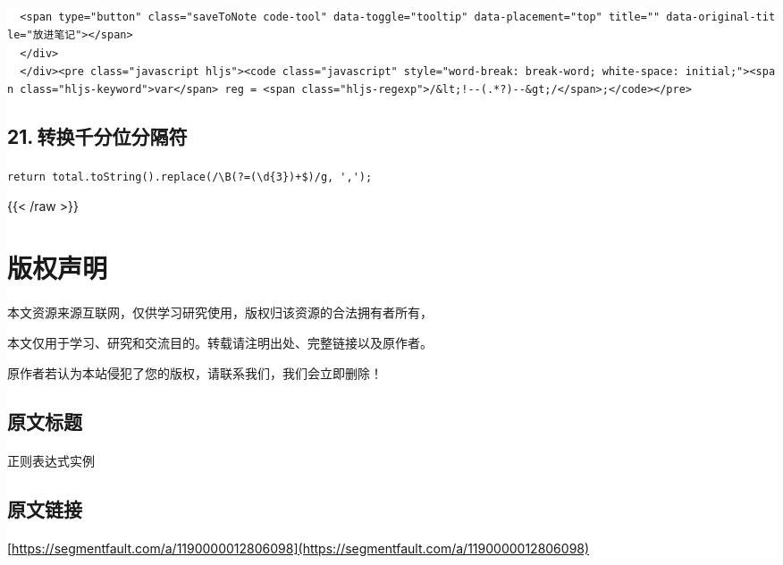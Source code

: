       <span type="button" class="saveToNote code-tool" data-toggle="tooltip" data-placement="top" title="" data-original-title="放进笔记"></span>
      </div>
      </div><pre class="javascript hljs"><code class="javascript" style="word-break: break-word; white-space: initial;"><span class="hljs-keyword">var</span> reg = <span class="hljs-regexp">/&lt;!--(.*?)--&gt;/</span>;</code></pre>
<h2 id="articleHeader20">21. 转换千分位分隔符</h2>
<div class="widget-codetool" style="display:none;">
      <div class="widget-codetool--inner">
      <span class="selectCode code-tool" data-toggle="tooltip" data-placement="top" title="" data-original-title="全选"></span>
      <span type="button" class="copyCode code-tool" data-toggle="tooltip" data-placement="top" data-clipboard-text="return total.toString().replace(/\B(?=(\d{3})+$)/g, ',');" title="" data-original-title="复制"></span>
      <span type="button" class="saveToNote code-tool" data-toggle="tooltip" data-placement="top" title="" data-original-title="放进笔记"></span>
      </div>
      </div><pre class="hljs stata"><code style="word-break: break-word; white-space: initial;"><span class="hljs-keyword">return</span> <span class="hljs-keyword">total</span>.<span class="hljs-keyword">toString</span>().<span class="hljs-keyword">replace</span>(/\B(?=(\<span class="hljs-keyword">d</span>{3})+$)/<span class="hljs-keyword">g</span>, ',');</code></pre>

                
{{< /raw >}}

# 版权声明
本文资源来源互联网，仅供学习研究使用，版权归该资源的合法拥有者所有，

本文仅用于学习、研究和交流目的。转载请注明出处、完整链接以及原作者。

原作者若认为本站侵犯了您的版权，请联系我们，我们会立即删除！

## 原文标题
正则表达式实例

## 原文链接
[https://segmentfault.com/a/1190000012806098](https://segmentfault.com/a/1190000012806098)

